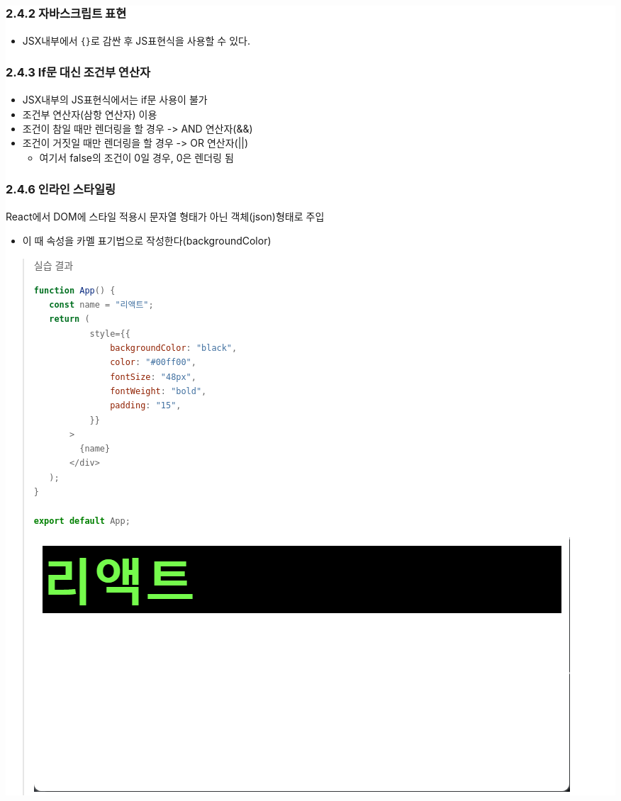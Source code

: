 ### 2.4.2 자바스크립트 표현
- JSX내부에서 `{}`로 감싼 후 JS표현식을 사용할 수 있다.
### 2.4.3 If문 대신 조건부 연산자
- JSX내부의 JS표현식에서는 if문 사용이 불가
- 조건부 연산자(삼항 연산자) 이용
- 조건이 참일 때만 렌더링을 할 경우 -> AND 연산자(&&)
- 조건이 거짓일 때만 렌더링을 할 경우 -> OR 연산자(||)
    - 여기서 false의 조건이 0일 경우, 0은 렌더링 됨

### 2.4.6 인라인 스타일링
React에서 DOM에 스타일 적용시 문자열 형태가 아닌 객체(json)형태로 주입
- 이 때 속성을 카멜 표기법으로 작성한다(backgroundColor)

>실습 결과
>
>```js
>function App() {
>    const name = "리액트";
>    return (
>            style={{
>                backgroundColor: "black",
>                color: "#00ff00",
>                fontSize: "48px",
>                fontWeight: "bold",
>                padding: "15",
>            }}
>        >
>          {name}
>        </div>
>    );
>}
>
>export default App;
>```
> <img src='./active_result/71page.png' />
